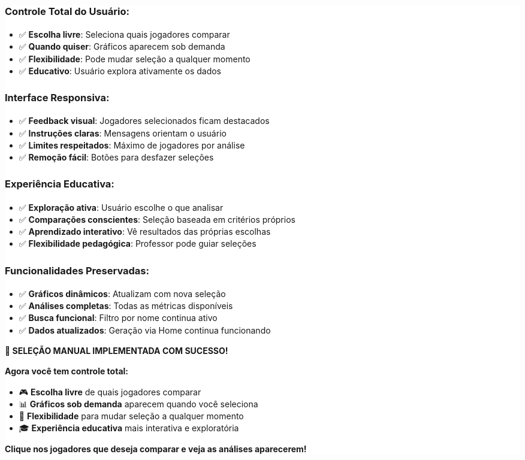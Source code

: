 ### **Controle Total do Usuário:**
- ✅ **Escolha livre**: Seleciona quais jogadores comparar
- ✅ **Quando quiser**: Gráficos aparecem sob demanda
- ✅ **Flexibilidade**: Pode mudar seleção a qualquer momento
- ✅ **Educativo**: Usuário explora ativamente os dados

### **Interface Responsiva:**
- ✅ **Feedback visual**: Jogadores selecionados ficam destacados
- ✅ **Instruções claras**: Mensagens orientam o usuário
- ✅ **Limites respeitados**: Máximo de jogadores por análise
- ✅ **Remoção fácil**: Botões para desfazer seleções

### **Experiência Educativa:**
- ✅ **Exploração ativa**: Usuário escolhe o que analisar
- ✅ **Comparações conscientes**: Seleção baseada em critérios próprios
- ✅ **Aprendizado interativo**: Vê resultados das próprias escolhas
- ✅ **Flexibilidade pedagógica**: Professor pode guiar seleções

### **Funcionalidades Preservadas:**
- ✅ **Gráficos dinâmicos**: Atualizam com nova seleção
- ✅ **Análises completas**: Todas as métricas disponíveis
- ✅ **Busca funcional**: Filtro por nome continua ativo
- ✅ **Dados atualizados**: Geração via Home continua funcionando

**🎯 SELEÇÃO MANUAL IMPLEMENTADA COM SUCESSO!**

**Agora você tem controle total:**
- 🎮 **Escolha livre** de quais jogadores comparar
- 📊 **Gráficos sob demanda** aparecem quando você seleciona
- 🔄 **Flexibilidade** para mudar seleção a qualquer momento
- 🎓 **Experiência educativa** mais interativa e exploratória

**Clique nos jogadores que deseja comparar e veja as análises aparecerem!**
